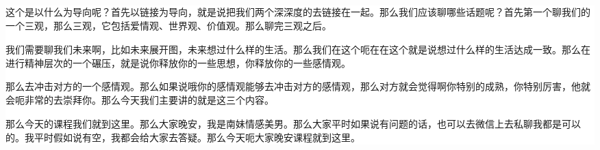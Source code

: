 这个是以什么为导向呢？首先以链接为导向，就是说把我们两个深深度的去链接在一起。那么我们应该聊哪些话题呢？首先第一个聊我们的一个三观，那么三观，它包括爱情观、世界观、价值观。那么聊完三观之后。

我们需要聊我们未来啊，比如未来展开图，未来想过什么样的生活。那么我们在这个呃在在这个就是说想过什么样的生活达成一致。那么在进行精神层次的一个碾压，就是说你释放你的一些思想，你释放你的一些感情观。

那么去冲击对方的一个感情观。那么如果说哦你的感情观能够去冲击对方的感情观，那么对方就会觉得啊你特别的成熟，你特别厉害，他就会呃非常的去崇拜你。那么今天我们主要讲的就是这三个内容。

那么今天的课程我们就到这里。那么大家晚安，我是南妹情感美男。那么大家平时如果说有问题的话，也可以去微信上去私聊我都是可以的。我平时假如说有空，我都会给大家去答疑。那么今天呃大家晚安课程就到这里。

